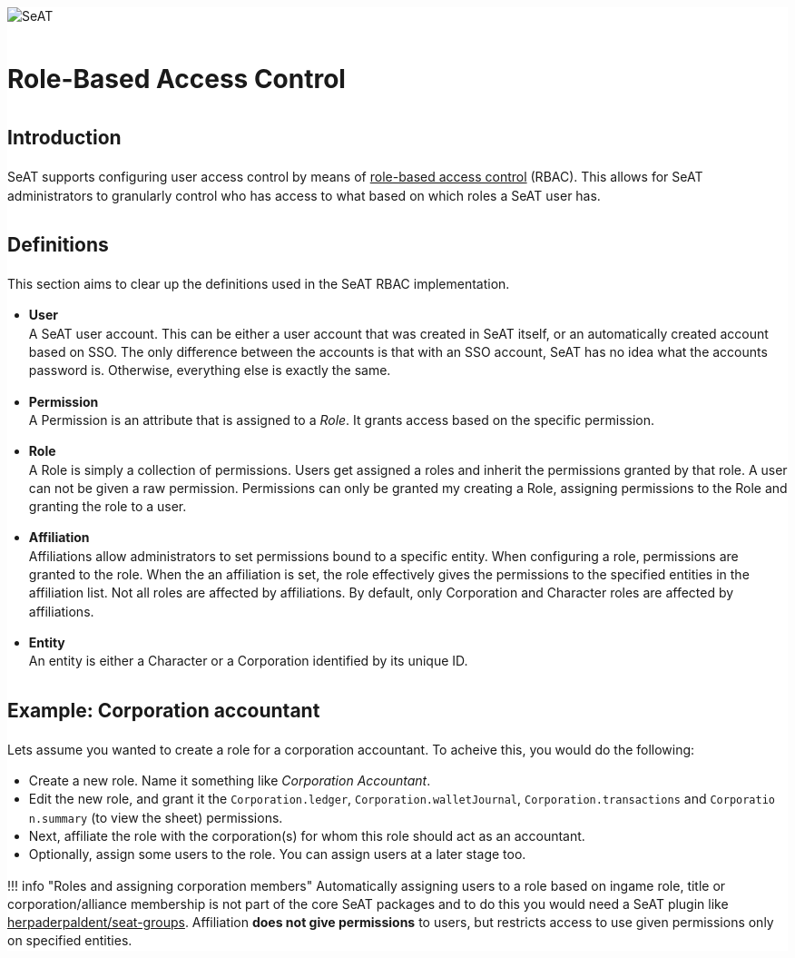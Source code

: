 ![SeAT](https://i.imgur.com/aPPOxSK.png)

# Role-Based Access Control

## Introduction
SeAT supports configuring user access control by means of [role-based access control] (RBAC). This allows for SeAT administrators to granularly control who has access to what based on which roles a SeAT user has.

## Definitions
This section aims to clear up the definitions used in the SeAT RBAC implementation.

* **User**  
A SeAT user account. This can be either a user account that was created in SeAT itself, or an automatically created account based on SSO. The only difference between the accounts is that with an SSO account, SeAT has no idea what the accounts password is. Otherwise, everything else is exactly the same.

* **Permission**  
A Permission is an attribute that is assigned to a *Role*. It grants access based on the specific permission.

* **Role**  
A Role is simply a collection of permissions. Users get assigned a roles and inherit the permissions granted by that role. A user can not be given a raw permission. Permissions can only be granted my creating a Role, assigning permissions to the Role and granting the role to a user.

* **Affiliation**  
Affiliations allow administrators to set permissions bound to a specific entity. When configuring a role, permissions are granted to the role. When the an affiliation is set, the role effectively gives the permissions to the specified entities in the affiliation list. Not all roles are affected by affiliations. By default, only Corporation and Character roles are affected by affiliations.

* **Entity**  
An entity is either a Character or a Corporation identified by its unique ID.

## Example: Corporation accountant
Lets assume you wanted to create a role for a corporation accountant. To acheive this, you would do the following:

- Create a new role. Name it something like *Corporation Accountant*.
- Edit the new role, and grant it the `Corporation.ledger`, `Corporation.walletJournal`, `Corporation.transactions` and `Corporation.summary` (to view the sheet) permissions.
- Next, affiliate the role with the corporation(s) for whom this role should act as an accountant.
- Optionally, assign some users to the role. You can assign users at a later stage too.

!!! info "Roles and assigning corporation members"
    Automatically assigning users to a role based on ingame role, title or corporation/alliance membership is not part of the core SeAT packages and to do this you would need a SeAT plugin like [herpaderpaldent/seat-groups]. Affiliation **does not give permissions** to users, but restricts access to use given permissions only on specified entities.


[Role-based Access Control]: https://en.wikipedia.org/wiki/Role-based_access_control
[here]: https://github.com/eveseat/web/blob/master/src/Config/web.permissions.php
[herpaderpaldent/seat-groups]: https://github.com/herpaderpaldent/seat-groups